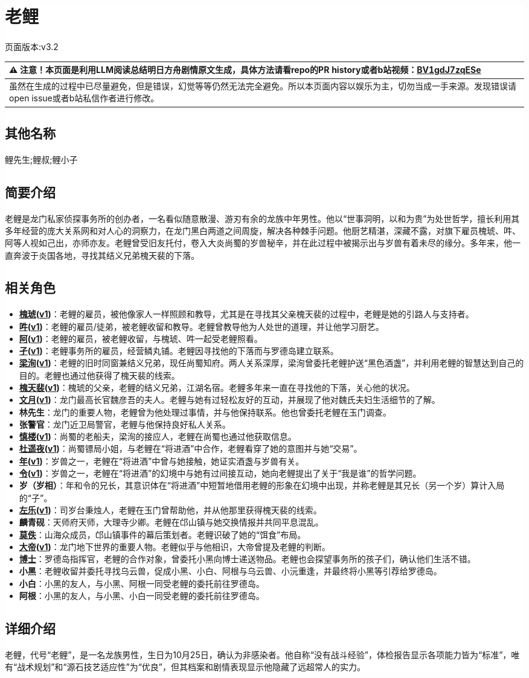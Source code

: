 # 老鲤
页面版本:v3.2
 

| :warning: 注意！本页面是利用LLM阅读总结明日方舟剧情原文生成，具体方法请看repo的PR history或者b站视频：[BV1gdJ7zqESe](https://www.bilibili.com/video/BV1gdJ7zqESe/)         |
|:----------------------------|
| 虽然在生成的过程中已尽量避免，但是错误，幻觉等等仍然无法完全避免。所以本页面内容以娱乐为主，切勿当成一手来源。发现错误请open issue或者b站私信作者进行修改。|



## 其他名称
鲤先生;鲤叔;鲤小子
## 简要介绍
老鲤是龙门私家侦探事务所的创办者，一名看似随意散漫、游刃有余的龙族中年男性。他以“世事洞明，以和为贵”为处世哲学，擅长利用其多年经营的庞大关系网和对人心的洞察力，在龙门黑白两道之间周旋，解决各种棘手问题。他厨艺精湛，深藏不露，对旗下雇员槐琥、吽、阿等人视如己出，亦师亦友。老鲤曾受旧友托付，卷入大炎尚蜀的岁兽秘辛，并在此过程中被揭示出与岁兽有着未尽的缘分。多年来，他一直奔波于炎国各地，寻找其结义兄弟槐天裴的下落。
## 相关角色
-   **[槐琥](char_243_waaifu.md)([v1](../chars/char_243_waaifu.md))**：老鲤的雇员，被他像家人一样照顾和教导，尤其是在寻找其父亲槐天裴的过程中，老鲤是她的引路人与支持者。
-   **[吽](char_226_hmau.md)([v1](../chars/char_226_hmau.md))**：老鲤的雇员/徒弟，被老鲤收留和教导。老鲤曾教导他为人处世的道理，并让他学习厨艺。
-   **[阿](char_225_haak.md)([v1](../chars/char_225_haak.md))**：老鲤的雇员，被老鲤收留，与槐琥、吽一起受老鲤照看。
-   **[孑](char_272_strong.md)([v1](../chars/char_272_strong.md))**：老鲤事务所的雇员，经营鳞丸铺。老鲤因寻找他的下落而与罗德岛建立联系。
-   **[梁洵](extended_char_liang_xun.md)([v1](../chars/extended_char_liang_xun.md))**：老鲤的旧时同窗兼结义兄弟，现任尚蜀知府。两人关系深厚，梁洵曾委托老鲤护送“黑色酒盏”，并利用老鲤的智慧达到自己的目的。老鲤也通过他获得了槐天裴的线索。
-   **[槐天裴](extended_char_huai_tian_pei.md)([v1](../chars/extended_char_huai_tian_pei.md))**：槐琥的父亲，老鲤的结义兄弟，江湖名宿。老鲤多年来一直在寻找他的下落，关心他的状况。
-   **[文月](extended_char_wen_yue.md)([v1](../chars/extended_char_wen_yue.md))**：龙门最高长官魏彦吾的夫人。老鲤与她有过轻松友好的互动，并展现了他对魏氏夫妇生活细节的了解。
-   **林先生**：龙门的重要人物，老鲤曾为他处理过事情，并与他保持联系。他也曾委托老鲤在玉门调查。
-   **张警官**：龙门近卫局警官，老鲤与他保持良好私人关系。
-   **[慎楼](extended_char_shen_lou.md)([v1](../chars/extended_char_shen_lou.md))**：尚蜀的老船夫，梁洵的接应人，老鲤在尚蜀也通过他获取信息。
-   **[杜遥夜](extended_char_du_yao_ye.md)([v1](../chars/extended_char_du_yao_ye.md))**：尚蜀镖局小姐，与老鲤在“将进酒”中合作，老鲤看穿了她的意图并与她“交易”。
-   **[年](char_2014_nian.md)([v1](../chars/char_2014_nian.md))**：岁兽之一，老鲤在“将进酒”中曾与她接触，她证实酒盏与岁兽有关。
-   **[令](char_2023_ling.md)([v1](../chars/char_2023_ling.md))**：岁兽之一，老鲤在“将进酒”的幻境中与她有过间接互动，她向老鲤提出了关于“我是谁”的哲学问题。
-   **岁（岁相）**：年和令的兄长，其意识体在“将进酒”中短暂地借用老鲤的形象在幻境中出现，并称老鲤是其兄长（另一个岁）算计入局的“子”。
-   **[左乐](char_4121_zuole.md)([v1](../chars/char_4121_zuole.md))**：司岁台秉烛人，老鲤在玉门曾帮助他，并从他那里获得槐天裴的线索。
-   **麟青砚**：天师府天师，大理寺少卿。老鲤在邙山镇与她交换情报并共同平息混乱。
-   **[莫佚](extended_char_mo_yi.md)**：山海众成员，邙山镇事件的幕后策划者。老鲤识破了她的“饵食”布局。
-   **[大帝](extended_char_da_di.md)([v1](../chars/extended_char_da_di.md))**：龙门地下世界的重要人物。老鲤似乎与他相识，大帝曾提及老鲤的判断。
-   **[博士](extended_char_bo_shi.md)**：罗德岛指挥官，老鲤的合作对象，曾委托小黑向博士递送物品。老鲤也会探望事务所的孩子们，确认他们生活不错。
-   **小黑**：老鲤收留并委托寻找乌云兽，促成小黑、小白、阿根与乌云兽、小沅重逢，并最终将小黑等引荐给罗德岛。
-   **小白**：小黑的友人，与小黑、阿根一同受老鲤的委托前往罗德岛。
-   **阿根**：小黑的友人，与小黑、小白一同受老鲤的委托前往罗德岛。
## 详细介绍
老鲤，代号“老鲤”，是一名龙族男性，生日为10月25日，确认为非感染者。他自称“没有战斗经验”，体检报告显示各项能力皆为“标准”，唯有“战术规划”和“源石技艺适应性”为“优良”，但其档案和剧情表现显示他隐藏了远超常人的实力。
